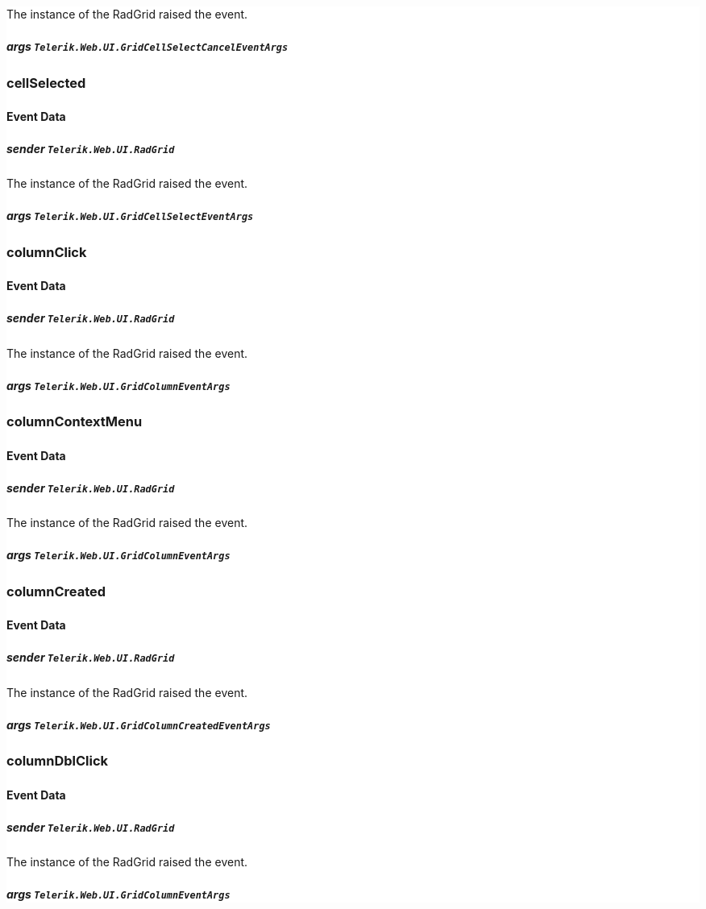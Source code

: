 The instance of the RadGrid raised the event.

##### args `Telerik.Web.UI.GridCellSelectCancelEventArgs`

### cellSelected

#### Event Data

##### sender `Telerik.Web.UI.RadGrid`

The instance of the RadGrid raised the event.

##### args `Telerik.Web.UI.GridCellSelectEventArgs`

### columnClick

#### Event Data

##### sender `Telerik.Web.UI.RadGrid`

The instance of the RadGrid raised the event.

##### args `Telerik.Web.UI.GridColumnEventArgs`

### columnContextMenu

#### Event Data

##### sender `Telerik.Web.UI.RadGrid`

The instance of the RadGrid raised the event.

##### args `Telerik.Web.UI.GridColumnEventArgs`

### columnCreated

#### Event Data

##### sender `Telerik.Web.UI.RadGrid`

The instance of the RadGrid raised the event.

##### args `Telerik.Web.UI.GridColumnCreatedEventArgs`

### columnDblClick

#### Event Data

##### sender `Telerik.Web.UI.RadGrid`

The instance of the RadGrid raised the event.

##### args `Telerik.Web.UI.GridColumnEventArgs`
